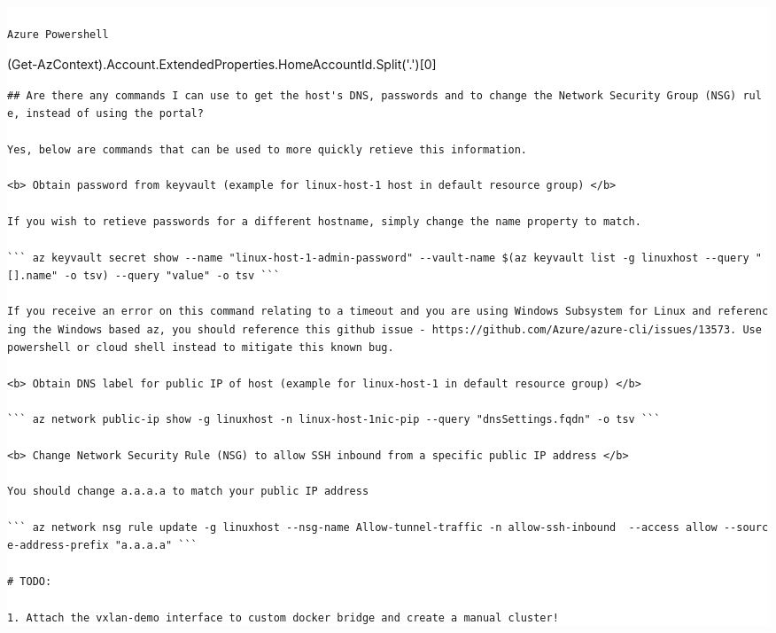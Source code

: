 ```

Azure Powershell

```
(Get-AzContext).Account.ExtendedProperties.HomeAccountId.Split('.')[0]
```
## Are there any commands I can use to get the host's DNS, passwords and to change the Network Security Group (NSG) rule, instead of using the portal? 

Yes, below are commands that can be used to more quickly retieve this information. 

<b> Obtain password from keyvault (example for linux-host-1 host in default resource group) </b>

If you wish to retieve passwords for a different hostname, simply change the name property to match.

``` az keyvault secret show --name "linux-host-1-admin-password" --vault-name $(az keyvault list -g linuxhost --query "[].name" -o tsv) --query "value" -o tsv ```

If you receive an error on this command relating to a timeout and you are using Windows Subsystem for Linux and referencing the Windows based az, you should reference this github issue - https://github.com/Azure/azure-cli/issues/13573. Use powershell or cloud shell instead to mitigate this known bug.

<b> Obtain DNS label for public IP of host (example for linux-host-1 in default resource group) </b>

``` az network public-ip show -g linuxhost -n linux-host-1nic-pip --query "dnsSettings.fqdn" -o tsv ```

<b> Change Network Security Rule (NSG) to allow SSH inbound from a specific public IP address </b>

You should change a.a.a.a to match your public IP address

``` az network nsg rule update -g linuxhost --nsg-name Allow-tunnel-traffic -n allow-ssh-inbound  --access allow --source-address-prefix "a.a.a.a" ```

# TODO:

1. Attach the vxlan-demo interface to custom docker bridge and create a manual cluster!

```

```
